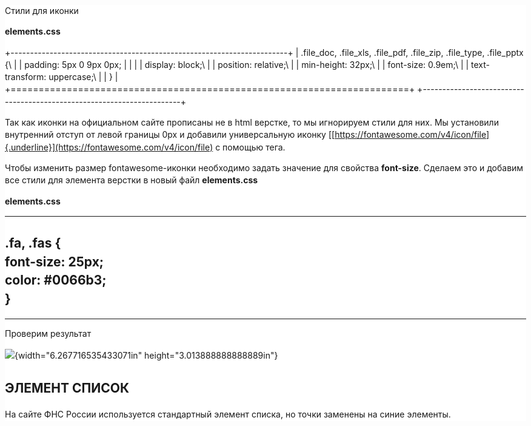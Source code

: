 Стили для иконки

**elements.css**

+-----------------------------------------------------------------------+
| .file_doc, .file_xls, .file_pdf, .file_zip, .file_type, .file_pptx {\ |
| padding: 5px 0 9px 0px;                                               |
|                                                                       |
| display: block;\                                                      |
| position: relative;\                                                  |
| min-height: 32px;\                                                    |
| font-size: 0.9em;\                                                    |
| text-transform: uppercase;\                                           |
| }                                                                     |
+=======================================================================+
+-----------------------------------------------------------------------+

Так как иконки на официальном сайте прописаны не в html верстке, то мы
игнорируем стили для них. Мы установили внутренний отступ от левой
границы 0px и добавили универсальную иконку
[[https://fontawesome.com/v4/icon/file]{.underline}](https://fontawesome.com/v4/icon/file)
с помощью тега.

Чтобы изменить размер fontawesome-иконки необходимо задать значение для
свойства **font-size**. Сделаем это и добавим все стили для элемента
верстки в новый файл **elements.css**

**elements.css**

  -----------------------------------------------------------------------
  .fa, .fas {\
  font-size: 25px;\
  color: #0066b3;\
  }
  -----------------------------------------------------------------------

  -----------------------------------------------------------------------

Проверим результат

![](vertopal_55ba075e416547b5aa7243ff83ce8aa7/media/image10.png){width="6.267716535433071in"
height="3.013888888888889in"}

## **ЭЛЕМЕНТ СПИСОК**

На сайте ФНС России используется стандартный элемент списка, но точки
заменены на синие элементы.
